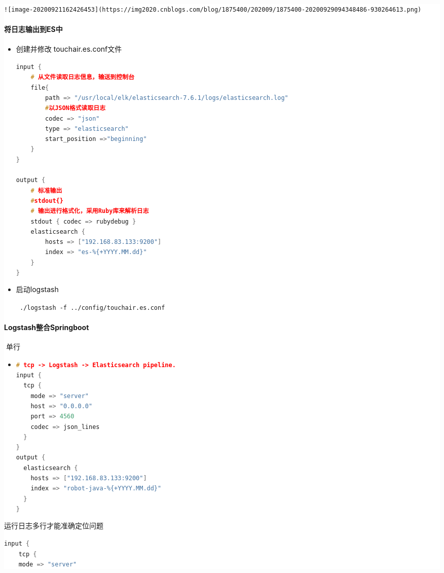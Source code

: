     ![image-20200921162426453](https://img2020.cnblogs.com/blog/1875400/202009/1875400-20200929094348486-930264613.png)



#### 将日志输出到ES中

* 创建并修改 touchair.es.conf文件

  ```c
  input {
      # 从文件读取日志信息，输送到控制台
      file{
          path => "/usr/local/elk/elasticsearch-7.6.1/logs/elasticsearch.log"
          #以JSON格式读取日志
          codec => "json" 
          type => "elasticsearch"
          start_position =>"beginning"
      }
  }
  
  output { 
      # 标准输出
      #stdout{}
      # 输出进行格式化，采用Ruby库来解析日志
      stdout { codec => rubydebug }
      elasticsearch {
          hosts => ["192.168.83.133:9200"]
          index => "es-%{+YYYY.MM.dd}"
      }
  }
  ```

* 启动logstash

  ```shell
   ./logstash -f ../config/touchair.es.conf
  ```

#### Logstash整合Springboot

​	单行

* ```c
  # tcp -> Logstash -> Elasticsearch pipeline.
  input {
    tcp {
      mode => "server"
      host => "0.0.0.0"
      port => 4560
      codec => json_lines
    }
  }
  output {
    elasticsearch {
      hosts => ["192.168.83.133:9200"]
      index => "robot-java-%{+YYYY.MM.dd}"
    }
  }
  ```

运行日志多行才能准确定位问题

```c
input {
    tcp {
    mode => "server"
  ```
